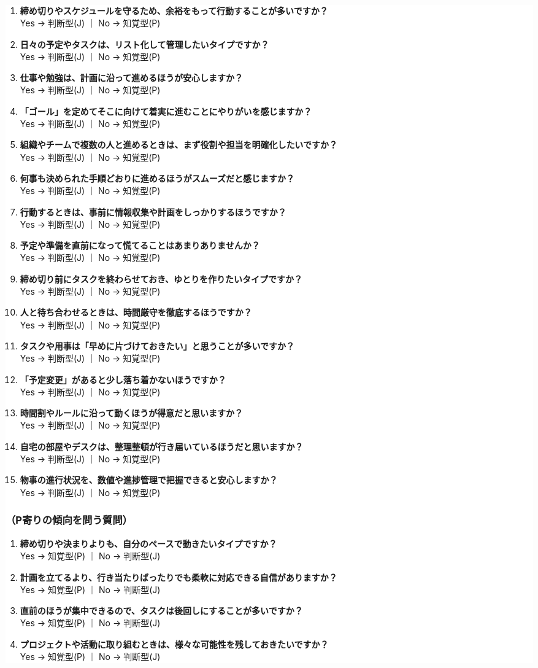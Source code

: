 1. **締め切りやスケジュールを守るため、余裕をもって行動することが多いですか？**  
   Yes → 判断型(J) ｜ No → 知覚型(P)

2. **日々の予定やタスクは、リスト化して管理したいタイプですか？**  
   Yes → 判断型(J) ｜ No → 知覚型(P)

3. **仕事や勉強は、計画に沿って進めるほうが安心しますか？**  
   Yes → 判断型(J) ｜ No → 知覚型(P)

4. **「ゴール」を定めてそこに向けて着実に進むことにやりがいを感じますか？**  
   Yes → 判断型(J) ｜ No → 知覚型(P)

5. **組織やチームで複数の人と進めるときは、まず役割や担当を明確化したいですか？**  
   Yes → 判断型(J) ｜ No → 知覚型(P)

6. **何事も決められた手順どおりに進めるほうがスムーズだと感じますか？**  
   Yes → 判断型(J) ｜ No → 知覚型(P)

7. **行動するときは、事前に情報収集や計画をしっかりするほうですか？**  
   Yes → 判断型(J) ｜ No → 知覚型(P)

8. **予定や準備を直前になって慌てることはあまりありませんか？**  
   Yes → 判断型(J) ｜ No → 知覚型(P)

9. **締め切り前にタスクを終わらせておき、ゆとりを作りたいタイプですか？**  
   Yes → 判断型(J) ｜ No → 知覚型(P)

10. **人と待ち合わせるときは、時間厳守を徹底するほうですか？**  
    Yes → 判断型(J) ｜ No → 知覚型(P)

11. **タスクや用事は「早めに片づけておきたい」と思うことが多いですか？**  
    Yes → 判断型(J) ｜ No → 知覚型(P)

12. **「予定変更」があると少し落ち着かないほうですか？**  
    Yes → 判断型(J) ｜ No → 知覚型(P)

13. **時間割やルールに沿って動くほうが得意だと思いますか？**  
    Yes → 判断型(J) ｜ No → 知覚型(P)

14. **自宅の部屋やデスクは、整理整頓が行き届いているほうだと思いますか？**  
    Yes → 判断型(J) ｜ No → 知覚型(P)

15. **物事の進行状況を、数値や進捗管理で把握できると安心しますか？**  
    Yes → 判断型(J) ｜ No → 知覚型(P)

### （P寄りの傾向を問う質問）

1. **締め切りや決まりよりも、自分のペースで動きたいタイプですか？**  
   Yes → 知覚型(P) ｜ No → 判断型(J)

2. **計画を立てるより、行き当たりばったりでも柔軟に対応できる自信がありますか？**  
   Yes → 知覚型(P) ｜ No → 判断型(J)

3. **直前のほうが集中できるので、タスクは後回しにすることが多いですか？**  
   Yes → 知覚型(P) ｜ No → 判断型(J)

4. **プロジェクトや活動に取り組むときは、様々な可能性を残しておきたいですか？**  
   Yes → 知覚型(P) ｜ No → 判断型(J)
